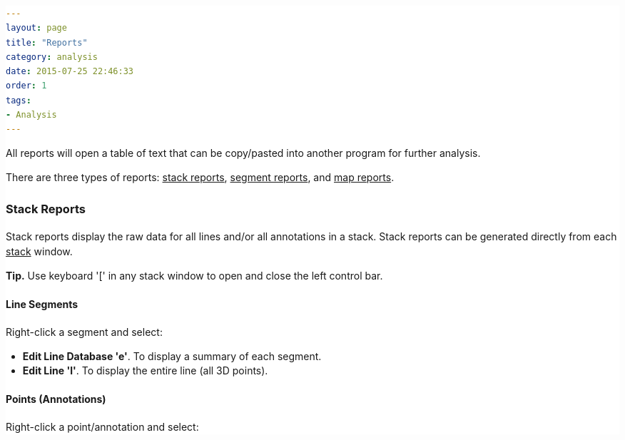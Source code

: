 ```yaml
---
layout: page
title: "Reports"
category: analysis
date: 2015-07-25 22:46:33
order: 1
tags:
- Analysis
---
```


<style>
table{
    border-collapse: collapse;
    border:1px solid #000000;
    margin-left:50px
}

th{
    border:1px solid #000000;
    padding: 5px;
}

td{
    border:1px solid #000000;
    padding: 5px;
}
</style>

All reports will open a table of text that can be copy/pasted into another program for further analysis.

There are three types of reports: [stack reports](#stackreports), [segment reports](#segmentreports), and [map reports](#mapreports). 

<a name="stackreports"></a>

### Stack Reports

Stack reports display the raw data for all lines and/or all annotations in a stack. Stack reports can be generated directly from each [stack](stack) window.

<p class="tip"><B>Tip.</B> Use keyboard '[' in any stack window to open and close the left control bar.</p>

#### Line Segments

Right-click a segment and select:

 - **Edit Line Database 'e'**. To display a summary of each segment.
 - **Edit Line 'l'**. To display the entire line (all 3D points).

#### Points (Annotations)

Right-click a point/annotation and select:
